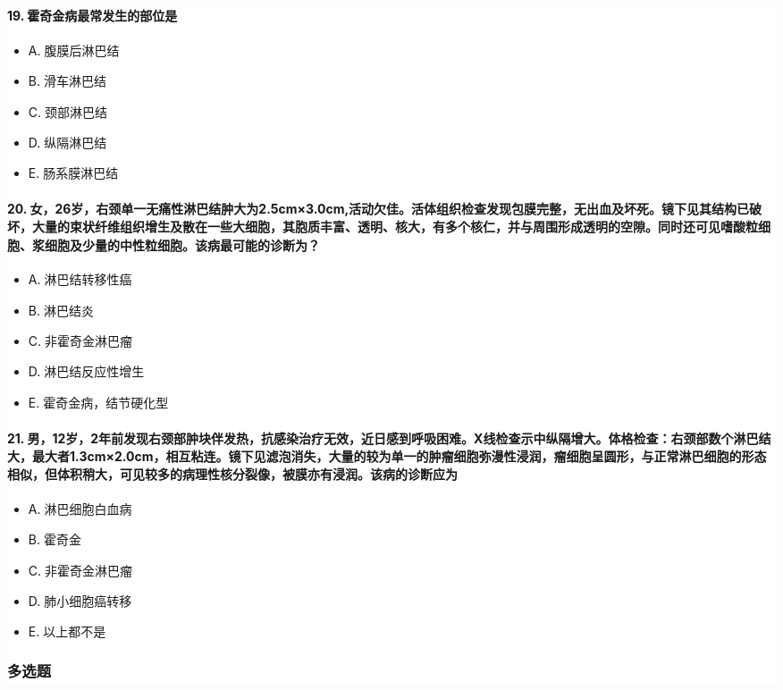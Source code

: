 





#### 19. 霍奇金病最常发生的部位是

* A. 腹膜后淋巴结

* B. 滑车淋巴结

* C. 颈部淋巴结

* D. 纵隔淋巴结

* E. 肠系膜淋巴结







#### 20. 女，26岁，右颈单一无痛性淋巴结肿大为2.5cm×3.0cm,活动欠佳。活体组织检查发现包膜完整，无出血及坏死。镜下见其结构已破坏，大量的束状纤维组织增生及散在一些大细胞，其胞质丰富、透明、核大，有多个核仁，并与周围形成透明的空隙。同时还可见嗜酸粒细胞、浆细胞及少量的中性粒细胞。该病最可能的诊断为？

* A. 淋巴结转移性癌

* B. 淋巴结炎

* C. 非霍奇金淋巴瘤

* D. 淋巴结反应性增生

* E. 霍奇金病，结节硬化型







#### 21. 男，12岁，2年前发现右颈部肿块伴发热，抗感染治疗无效，近日感到呼吸困难。X线检查示中纵隔增大。体格检查：右颈部数个淋巴结大，最大者1.3cm×2.0cm，相互粘连。镜下见滤泡消失，大量的较为单一的肿瘤细胞弥漫性浸润，瘤细胞呈圆形，与正常淋巴细胞的形态相似，但体积稍大，可见较多的病理性核分裂像，被膜亦有浸润。该病的诊断应为

* A. 淋巴细胞白血病

* B. 霍奇金

* C. 非霍奇金淋巴瘤

* D. 肺小细胞癌转移

* E. 以上都不是











### 多选题
